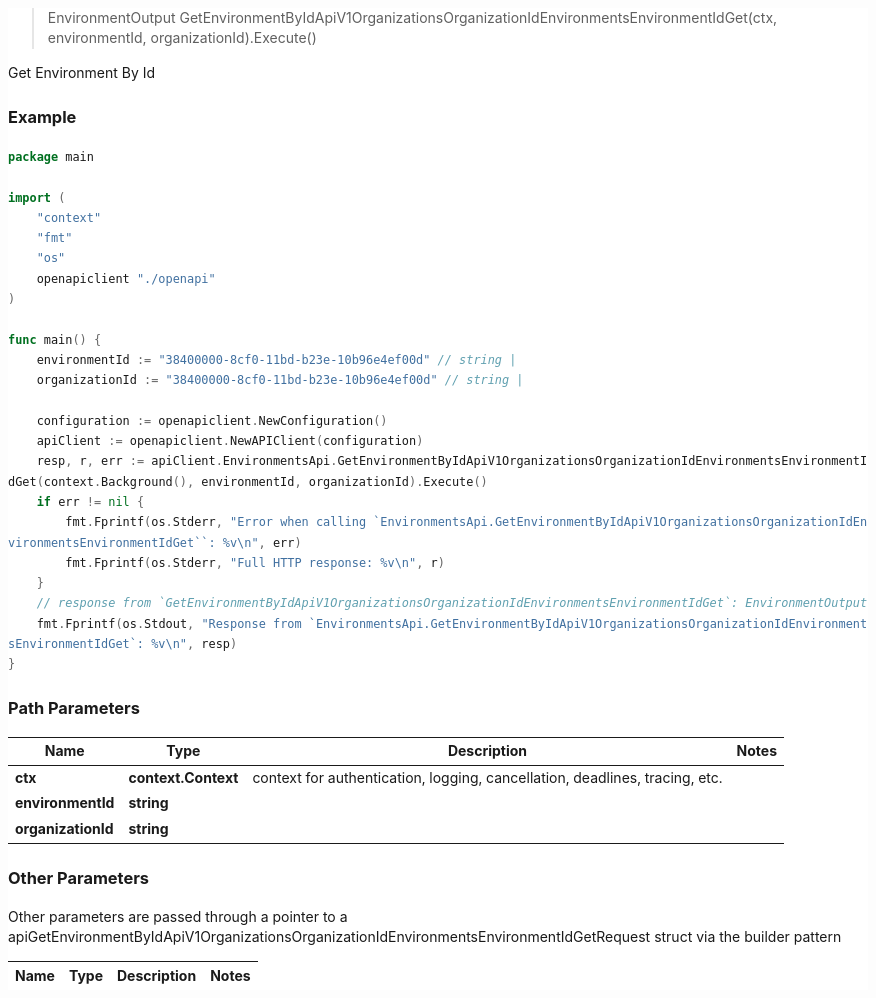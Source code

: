 > EnvironmentOutput GetEnvironmentByIdApiV1OrganizationsOrganizationIdEnvironmentsEnvironmentIdGet(ctx, environmentId, organizationId).Execute()

Get Environment By Id

### Example

```go
package main

import (
    "context"
    "fmt"
    "os"
    openapiclient "./openapi"
)

func main() {
    environmentId := "38400000-8cf0-11bd-b23e-10b96e4ef00d" // string | 
    organizationId := "38400000-8cf0-11bd-b23e-10b96e4ef00d" // string | 

    configuration := openapiclient.NewConfiguration()
    apiClient := openapiclient.NewAPIClient(configuration)
    resp, r, err := apiClient.EnvironmentsApi.GetEnvironmentByIdApiV1OrganizationsOrganizationIdEnvironmentsEnvironmentIdGet(context.Background(), environmentId, organizationId).Execute()
    if err != nil {
        fmt.Fprintf(os.Stderr, "Error when calling `EnvironmentsApi.GetEnvironmentByIdApiV1OrganizationsOrganizationIdEnvironmentsEnvironmentIdGet``: %v\n", err)
        fmt.Fprintf(os.Stderr, "Full HTTP response: %v\n", r)
    }
    // response from `GetEnvironmentByIdApiV1OrganizationsOrganizationIdEnvironmentsEnvironmentIdGet`: EnvironmentOutput
    fmt.Fprintf(os.Stdout, "Response from `EnvironmentsApi.GetEnvironmentByIdApiV1OrganizationsOrganizationIdEnvironmentsEnvironmentIdGet`: %v\n", resp)
}
```

### Path Parameters


Name | Type | Description  | Notes
------------- | ------------- | ------------- | -------------
**ctx** | **context.Context** | context for authentication, logging, cancellation, deadlines, tracing, etc.
**environmentId** | **string** |  | 
**organizationId** | **string** |  | 

### Other Parameters

Other parameters are passed through a pointer to a apiGetEnvironmentByIdApiV1OrganizationsOrganizationIdEnvironmentsEnvironmentIdGetRequest struct via the builder pattern


Name | Type | Description  | Notes
------------- | ------------- | ------------- | -------------
